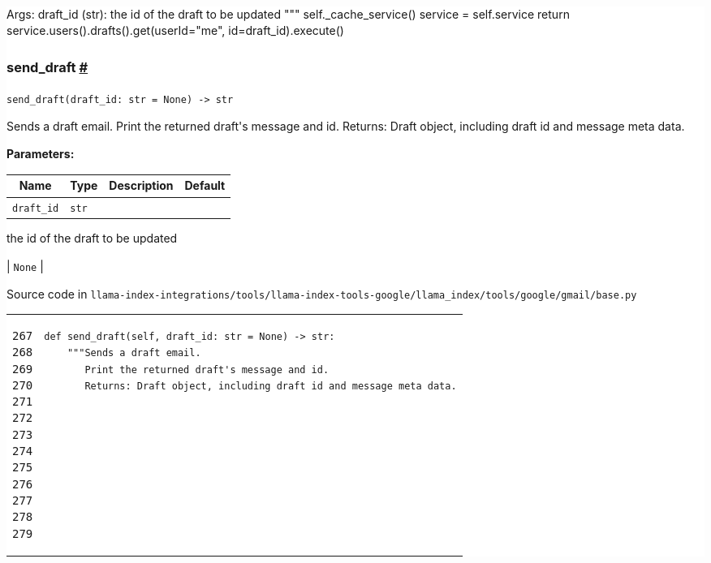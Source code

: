 <span class="sd">    Args:</span>
<span class="sd">        draft_id (str): the id of the draft to be updated</span>
<span class="sd">    """</span>
    <span class="bp">self</span><span class="o">.</span><span class="n">_cache_service</span><span class="p">()</span>
    <span class="n">service</span> <span class="o">=</span> <span class="bp">self</span><span class="o">.</span><span class="n">service</span>
    <span class="k">return</span> <span class="n">service</span><span class="o">.</span><span class="n">users</span><span class="p">()</span><span class="o">.</span><span class="n">drafts</span><span class="p">()</span><span class="o">.</span><span class="n">get</span><span class="p">(</span><span class="n">userId</span><span class="o">=</span><span class="s2">"me"</span><span class="p">,</span> <span class="nb">id</span><span class="o">=</span><span class="n">draft_id</span><span class="p">)</span><span class="o">.</span><span class="n">execute</span><span class="p">()</span>
</code></pre></div></td></tr></tbody></table>

### send\_draft [#](https://docs.llamaindex.ai/en/stable/api_reference/tools/google/#llama_index.tools.google.GmailToolSpec.send_draft "Permanent link")

```
send_draft(draft_id: str = None) -> str
```

Sends a draft email. Print the returned draft's message and id. Returns: Draft object, including draft id and message meta data.

**Parameters:**

| Name | Type | Description | Default |
| --- | --- | --- | --- |
| `draft_id` | `str` | 
the id of the draft to be updated



 | `None` |

Source code in `llama-index-integrations/tools/llama-index-tools-google/llama_index/tools/google/gmail/base.py`

<table class="highlighttable"><tbody><tr><td class="linenos"><div class="linenodiv"><pre><span></span><span class="normal">267</span>
<span class="normal">268</span>
<span class="normal">269</span>
<span class="normal">270</span>
<span class="normal">271</span>
<span class="normal">272</span>
<span class="normal">273</span>
<span class="normal">274</span>
<span class="normal">275</span>
<span class="normal">276</span>
<span class="normal">277</span>
<span class="normal">278</span>
<span class="normal">279</span></pre></div></td><td class="code"><div><pre><span></span><code><span class="k">def</span> <span class="nf">send_draft</span><span class="p">(</span><span class="bp">self</span><span class="p">,</span> <span class="n">draft_id</span><span class="p">:</span> <span class="nb">str</span> <span class="o">=</span> <span class="kc">None</span><span class="p">)</span> <span class="o">-&gt;</span> <span class="nb">str</span><span class="p">:</span>
<span class="w">    </span><span class="sd">"""Sends a draft email.</span>
<span class="sd">       Print the returned draft's message and id.</span>
<span class="sd">       Returns: Draft object, including draft id and message meta data.</span>
